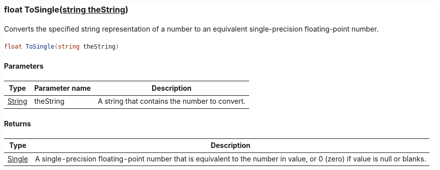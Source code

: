 ### float ToSingle([string theString](https://learn.microsoft.com/en-us/dotnet/api/system.string?view=net-8.0))

Converts the specified string representation of a number to an equivalent single-precision floating-point number.

```cs
float ToSingle(string theString)
```

#### Parameters

| Type | Parameter name | Description
| --- | --- | ---
| [String](https://docs.microsoft.com/en-us/dotnet/api/system.string) | theString | A string that contains the number to convert.

#### Returns

| Type | Description
| --- | ---
| [Single](https://learn.microsoft.com/en-us/dotnet/api/system.single?view=net-8.0) | A single-precision floating-point number that is equivalent to the number in value, or 0 (zero) if value is null or blanks.
